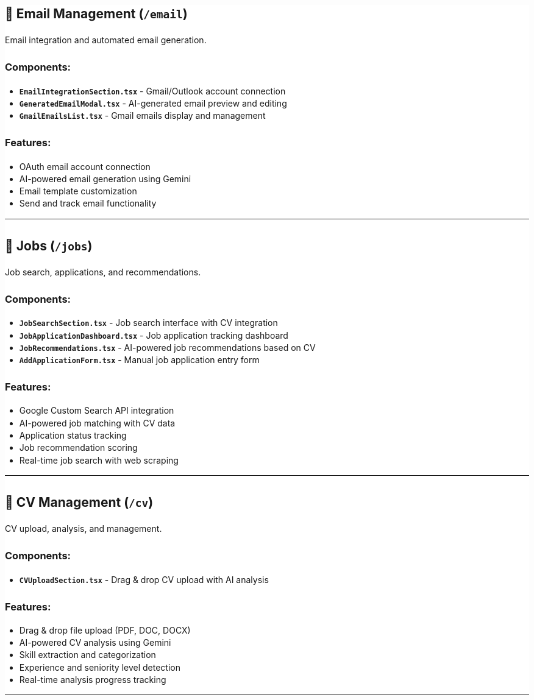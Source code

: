 
## 📧 Email Management (`/email`)

Email integration and automated email generation.

### Components:
- **`EmailIntegrationSection.tsx`** - Gmail/Outlook account connection
- **`GeneratedEmailModal.tsx`** - AI-generated email preview and editing
- **`GmailEmailsList.tsx`** - Gmail emails display and management

### Features:
- OAuth email account connection
- AI-powered email generation using Gemini
- Email template customization
- Send and track email functionality

---

## 💼 Jobs (`/jobs`)

Job search, applications, and recommendations.

### Components:
- **`JobSearchSection.tsx`** - Job search interface with CV integration
- **`JobApplicationDashboard.tsx`** - Job application tracking dashboard
- **`JobRecommendations.tsx`** - AI-powered job recommendations based on CV
- **`AddApplicationForm.tsx`** - Manual job application entry form

### Features:
- Google Custom Search API integration
- AI-powered job matching with CV data
- Application status tracking
- Job recommendation scoring
- Real-time job search with web scraping

---

## 📄 CV Management (`/cv`)

CV upload, analysis, and management.

### Components:
- **`CVUploadSection.tsx`** - Drag & drop CV upload with AI analysis

### Features:
- Drag & drop file upload (PDF, DOC, DOCX)
- AI-powered CV analysis using Gemini
- Skill extraction and categorization
- Experience and seniority level detection
- Real-time analysis progress tracking

---